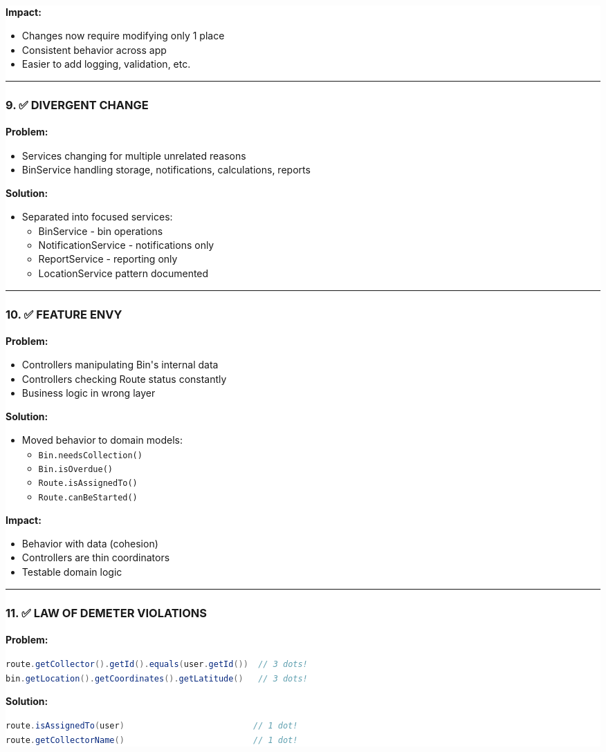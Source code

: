 **Impact:**
- Changes now require modifying only 1 place
- Consistent behavior across app
- Easier to add logging, validation, etc.

---

### 9. ✅ DIVERGENT CHANGE

**Problem:**
- Services changing for multiple unrelated reasons
- BinService handling storage, notifications, calculations, reports

**Solution:**
- Separated into focused services:
  - BinService - bin operations
  - NotificationService - notifications only
  - ReportService - reporting only
  - LocationService pattern documented

---

### 10. ✅ FEATURE ENVY

**Problem:**
- Controllers manipulating Bin's internal data
- Controllers checking Route status constantly
- Business logic in wrong layer

**Solution:**
- Moved behavior to domain models:
  - `Bin.needsCollection()`
  - `Bin.isOverdue()`
  - `Route.isAssignedTo()`
  - `Route.canBeStarted()`

**Impact:**
- Behavior with data (cohesion)
- Controllers are thin coordinators
- Testable domain logic

---

### 11. ✅ LAW OF DEMETER VIOLATIONS

**Problem:**
```java
route.getCollector().getId().equals(user.getId())  // 3 dots!
bin.getLocation().getCoordinates().getLatitude()   // 3 dots!
```

**Solution:**
```java
route.isAssignedTo(user)                          // 1 dot!
route.getCollectorName()                          // 1 dot!
```
